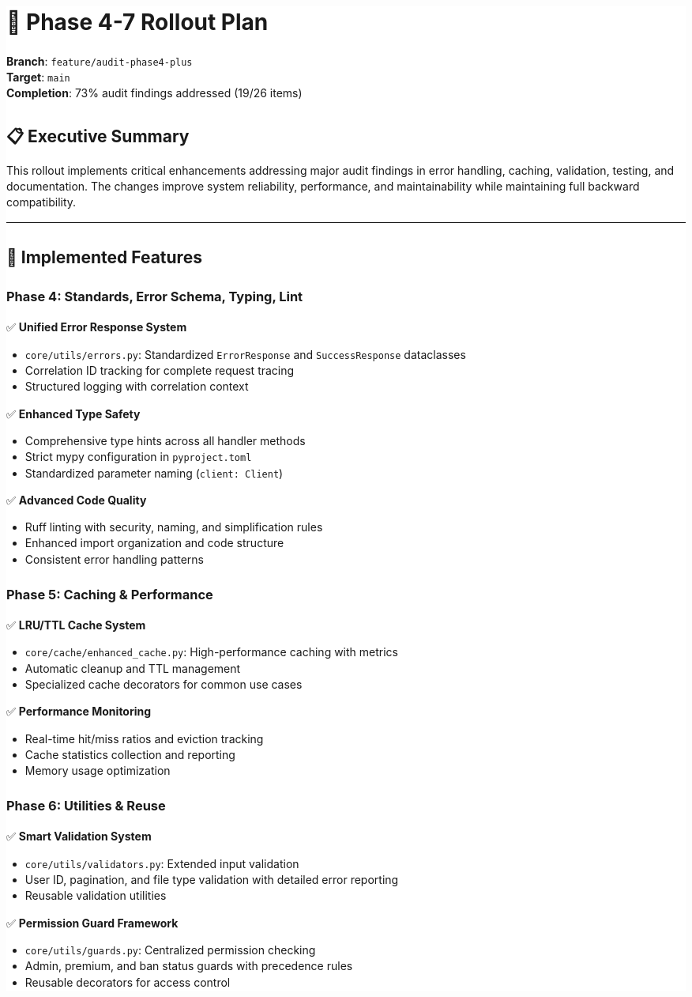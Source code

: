 # 🚀 Phase 4-7 Rollout Plan

**Branch**: `feature/audit-phase4-plus`  
**Target**: `main`  
**Completion**: 73% audit findings addressed (19/26 items)

## 📋 Executive Summary

This rollout implements critical enhancements addressing major audit findings in error handling, caching, validation, testing, and documentation. The changes improve system reliability, performance, and maintainability while maintaining full backward compatibility.

---

## 🎯 Implemented Features

### Phase 4: Standards, Error Schema, Typing, Lint
✅ **Unified Error Response System**
- `core/utils/errors.py`: Standardized `ErrorResponse` and `SuccessResponse` dataclasses
- Correlation ID tracking for complete request tracing
- Structured logging with correlation context

✅ **Enhanced Type Safety**
- Comprehensive type hints across all handler methods
- Strict mypy configuration in `pyproject.toml`
- Standardized parameter naming (`client: Client`)

✅ **Advanced Code Quality**
- Ruff linting with security, naming, and simplification rules
- Enhanced import organization and code structure
- Consistent error handling patterns

### Phase 5: Caching & Performance  
✅ **LRU/TTL Cache System**
- `core/cache/enhanced_cache.py`: High-performance caching with metrics
- Automatic cleanup and TTL management
- Specialized cache decorators for common use cases

✅ **Performance Monitoring**
- Real-time hit/miss ratios and eviction tracking
- Cache statistics collection and reporting
- Memory usage optimization

### Phase 6: Utilities & Reuse
✅ **Smart Validation System**
- `core/utils/validators.py`: Extended input validation
- User ID, pagination, and file type validation with detailed error reporting
- Reusable validation utilities

✅ **Permission Guard Framework**
- `core/utils/guards.py`: Centralized permission checking
- Admin, premium, and ban status guards with precedence rules
- Reusable decorators for access control
